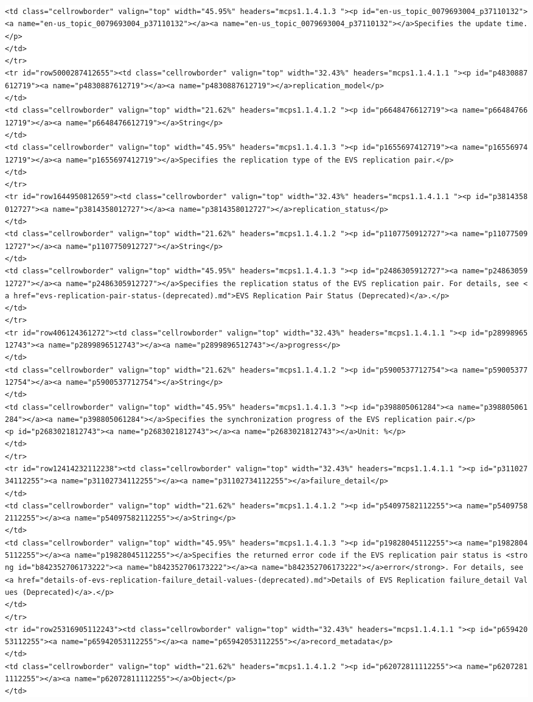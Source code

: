     <td class="cellrowborder" valign="top" width="45.95%" headers="mcps1.1.4.1.3 "><p id="en-us_topic_0079693004_p37110132"><a name="en-us_topic_0079693004_p37110132"></a><a name="en-us_topic_0079693004_p37110132"></a>Specifies the update time.</p>
    </td>
    </tr>
    <tr id="row5000287412655"><td class="cellrowborder" valign="top" width="32.43%" headers="mcps1.1.4.1.1 "><p id="p4830887612719"><a name="p4830887612719"></a><a name="p4830887612719"></a>replication_model</p>
    </td>
    <td class="cellrowborder" valign="top" width="21.62%" headers="mcps1.1.4.1.2 "><p id="p6648476612719"><a name="p6648476612719"></a><a name="p6648476612719"></a>String</p>
    </td>
    <td class="cellrowborder" valign="top" width="45.95%" headers="mcps1.1.4.1.3 "><p id="p1655697412719"><a name="p1655697412719"></a><a name="p1655697412719"></a>Specifies the replication type of the EVS replication pair.</p>
    </td>
    </tr>
    <tr id="row1644950812659"><td class="cellrowborder" valign="top" width="32.43%" headers="mcps1.1.4.1.1 "><p id="p3814358012727"><a name="p3814358012727"></a><a name="p3814358012727"></a>replication_status</p>
    </td>
    <td class="cellrowborder" valign="top" width="21.62%" headers="mcps1.1.4.1.2 "><p id="p1107750912727"><a name="p1107750912727"></a><a name="p1107750912727"></a>String</p>
    </td>
    <td class="cellrowborder" valign="top" width="45.95%" headers="mcps1.1.4.1.3 "><p id="p2486305912727"><a name="p2486305912727"></a><a name="p2486305912727"></a>Specifies the replication status of the EVS replication pair. For details, see <a href="evs-replication-pair-status-(deprecated).md">EVS Replication Pair Status (Deprecated)</a>.</p>
    </td>
    </tr>
    <tr id="row406124361272"><td class="cellrowborder" valign="top" width="32.43%" headers="mcps1.1.4.1.1 "><p id="p2899896512743"><a name="p2899896512743"></a><a name="p2899896512743"></a>progress</p>
    </td>
    <td class="cellrowborder" valign="top" width="21.62%" headers="mcps1.1.4.1.2 "><p id="p5900537712754"><a name="p5900537712754"></a><a name="p5900537712754"></a>String</p>
    </td>
    <td class="cellrowborder" valign="top" width="45.95%" headers="mcps1.1.4.1.3 "><p id="p398805061284"><a name="p398805061284"></a><a name="p398805061284"></a>Specifies the synchronization progress of the EVS replication pair.</p>
    <p id="p2683021812743"><a name="p2683021812743"></a><a name="p2683021812743"></a>Unit: %</p>
    </td>
    </tr>
    <tr id="row12414232112238"><td class="cellrowborder" valign="top" width="32.43%" headers="mcps1.1.4.1.1 "><p id="p31102734112255"><a name="p31102734112255"></a><a name="p31102734112255"></a>failure_detail</p>
    </td>
    <td class="cellrowborder" valign="top" width="21.62%" headers="mcps1.1.4.1.2 "><p id="p54097582112255"><a name="p54097582112255"></a><a name="p54097582112255"></a>String</p>
    </td>
    <td class="cellrowborder" valign="top" width="45.95%" headers="mcps1.1.4.1.3 "><p id="p19828045112255"><a name="p19828045112255"></a><a name="p19828045112255"></a>Specifies the returned error code if the EVS replication pair status is <strong id="b842352706173222"><a name="b842352706173222"></a><a name="b842352706173222"></a>error</strong>. For details, see <a href="details-of-evs-replication-failure_detail-values-(deprecated).md">Details of EVS Replication failure_detail Values (Deprecated)</a>.</p>
    </td>
    </tr>
    <tr id="row25316905112243"><td class="cellrowborder" valign="top" width="32.43%" headers="mcps1.1.4.1.1 "><p id="p65942053112255"><a name="p65942053112255"></a><a name="p65942053112255"></a>record_metadata</p>
    </td>
    <td class="cellrowborder" valign="top" width="21.62%" headers="mcps1.1.4.1.2 "><p id="p62072811112255"><a name="p62072811112255"></a><a name="p62072811112255"></a>Object</p>
    </td>